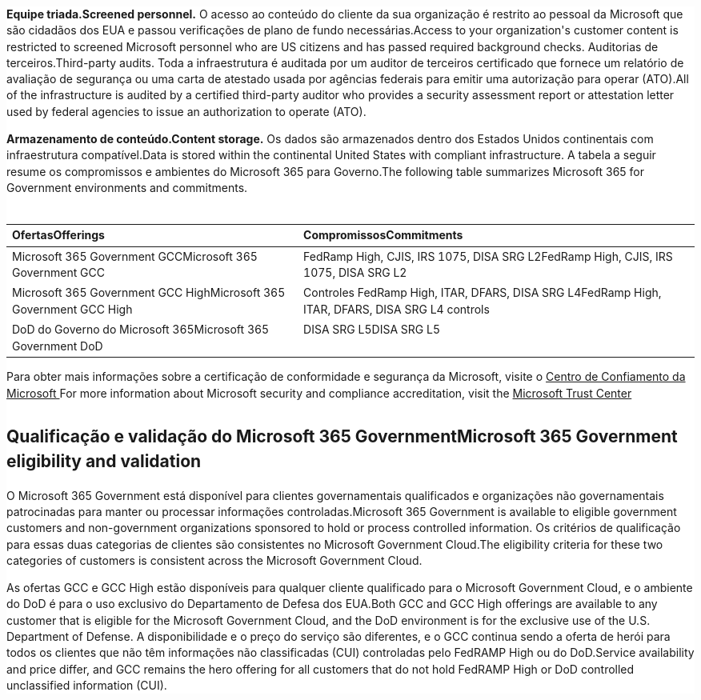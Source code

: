 <span data-ttu-id="b6a6a-130">**Equipe triada.**</span><span class="sxs-lookup"><span data-stu-id="b6a6a-130">**Screened personnel.**</span></span> <span data-ttu-id="b6a6a-131">O acesso ao conteúdo do cliente da sua organização é restrito ao pessoal da Microsoft que são cidadãos dos EUA e passou verificações de plano de fundo necessárias.</span><span class="sxs-lookup"><span data-stu-id="b6a6a-131">Access to your organization's customer content is restricted to screened Microsoft personnel who are US citizens and has passed required background checks.</span></span>
<span data-ttu-id="b6a6a-132">Auditorias de terceiros.</span><span class="sxs-lookup"><span data-stu-id="b6a6a-132">Third-party audits.</span></span> <span data-ttu-id="b6a6a-133">Toda a infraestrutura é auditada por um auditor de terceiros certificado que fornece um relatório de avaliação de segurança ou uma carta de atestado usada por agências federais para emitir uma autorização para operar (ATO).</span><span class="sxs-lookup"><span data-stu-id="b6a6a-133">All of the infrastructure is audited by a certified third-party auditor who provides a security assessment report or attestation letter used by federal agencies to issue an authorization to operate (ATO).</span></span> 

<span data-ttu-id="b6a6a-134">**Armazenamento de conteúdo.**</span><span class="sxs-lookup"><span data-stu-id="b6a6a-134">**Content storage.**</span></span> <span data-ttu-id="b6a6a-135">Os dados são armazenados dentro dos Estados Unidos continentais com infraestrutura compatível.</span><span class="sxs-lookup"><span data-stu-id="b6a6a-135">Data is stored within the continental United States with compliant infrastructure.</span></span> <span data-ttu-id="b6a6a-136">A tabela a seguir resume os compromissos e ambientes do Microsoft 365 para Governo.</span><span class="sxs-lookup"><span data-stu-id="b6a6a-136">The following table summarizes Microsoft 365 for Government environments and commitments.</span></span><br><br>

| <span data-ttu-id="b6a6a-137">Ofertas</span><span class="sxs-lookup"><span data-stu-id="b6a6a-137">Offerings</span></span> | <span data-ttu-id="b6a6a-138">Compromissos</span><span class="sxs-lookup"><span data-stu-id="b6a6a-138">Commitments</span></span> |
|:----------|:----------------------------------|
|<span data-ttu-id="b6a6a-139">Microsoft 365 Government GCC</span><span class="sxs-lookup"><span data-stu-id="b6a6a-139">Microsoft 365 Government GCC</span></span>  <br/> |<span data-ttu-id="b6a6a-140">FedRamp High, CJIS, IRS 1075, DISA SRG L2</span><span class="sxs-lookup"><span data-stu-id="b6a6a-140">FedRamp High, CJIS, IRS 1075, DISA SRG L2</span></span> <br/> |
|<span data-ttu-id="b6a6a-141">Microsoft 365 Government GCC High</span><span class="sxs-lookup"><span data-stu-id="b6a6a-141">Microsoft 365 Government GCC High</span></span>  <br/> |<span data-ttu-id="b6a6a-142">Controles FedRamp High, ITAR, DFARS, DISA SRG L4</span><span class="sxs-lookup"><span data-stu-id="b6a6a-142">FedRamp High, ITAR, DFARS, DISA SRG L4 controls</span></span> <br/> |
|<span data-ttu-id="b6a6a-143">DoD do Governo do Microsoft 365</span><span class="sxs-lookup"><span data-stu-id="b6a6a-143">Microsoft 365 Government DoD</span></span>  <br/> |<span data-ttu-id="b6a6a-144">DISA SRG L5</span><span class="sxs-lookup"><span data-stu-id="b6a6a-144">DISA SRG L5</span></span>  <br/> |

<span data-ttu-id="b6a6a-145">Para obter mais informações sobre a certificação de conformidade e segurança da Microsoft, visite o [Centro de Confiamento da Microsoft ](https://www.microsoft.com/trustcenter/default.aspx)</span><span class="sxs-lookup"><span data-stu-id="b6a6a-145">For more information about Microsoft security and compliance accreditation, visit the [Microsoft Trust Center ](https://www.microsoft.com/trustcenter/default.aspx)</span></span>  

## <a name="microsoft-365-government-eligibility-and-validation"></a><span data-ttu-id="b6a6a-146">Qualificação e validação do Microsoft 365 Government</span><span class="sxs-lookup"><span data-stu-id="b6a6a-146">Microsoft 365 Government eligibility and validation</span></span>

<span data-ttu-id="b6a6a-147">O Microsoft 365 Government está disponível para clientes governamentais qualificados e organizações não governamentais patrocinadas para manter ou processar informações controladas.</span><span class="sxs-lookup"><span data-stu-id="b6a6a-147">Microsoft 365 Government is available to eligible government customers and non-government organizations sponsored to hold or process controlled information.</span></span> <span data-ttu-id="b6a6a-148">Os critérios de qualificação para essas duas categorias de clientes são consistentes no Microsoft Government Cloud.</span><span class="sxs-lookup"><span data-stu-id="b6a6a-148">The eligibility criteria for these two categories of customers is consistent across the Microsoft Government Cloud.</span></span>

<span data-ttu-id="b6a6a-149">As ofertas GCC e GCC High estão disponíveis para qualquer cliente qualificado para o Microsoft Government Cloud, e o ambiente do DoD é para o uso exclusivo do Departamento de Defesa dos EUA.</span><span class="sxs-lookup"><span data-stu-id="b6a6a-149">Both GCC and GCC High offerings are available to any customer that is eligible for the Microsoft Government Cloud, and the DoD environment is for the exclusive use of the U.S. Department of Defense.</span></span> <span data-ttu-id="b6a6a-150">A disponibilidade e o preço do serviço são diferentes, e o GCC continua sendo a oferta de herói para todos os clientes que não têm informações não classificadas (CUI) controladas pelo FedRAMP High ou do DoD.</span><span class="sxs-lookup"><span data-stu-id="b6a6a-150">Service availability and price differ, and GCC remains the hero offering for all customers that do not hold FedRAMP High or DoD controlled unclassified information (CUI).</span></span>
